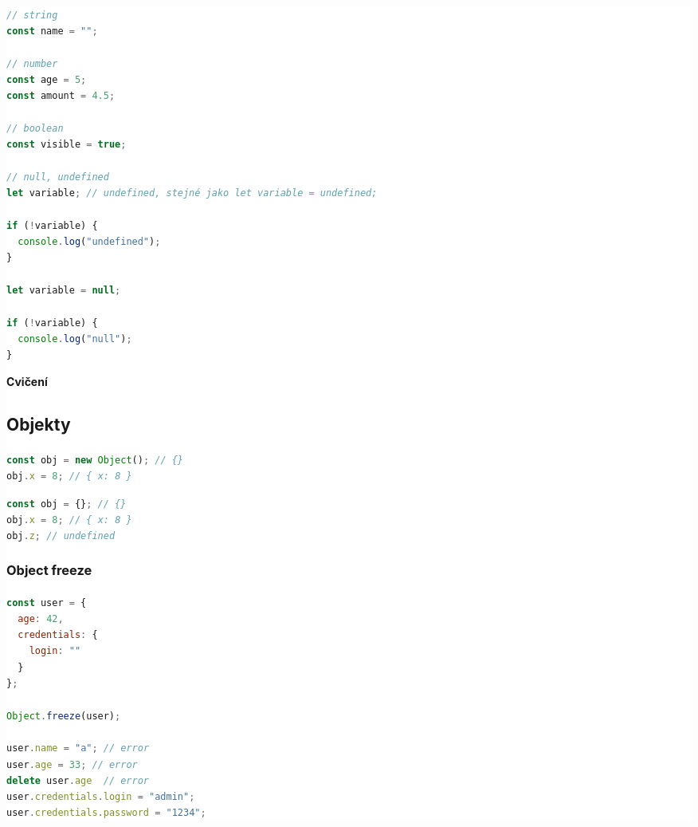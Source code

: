 ```javascript
// string
const name = "";

// number
const age = 5;
const amount = 4.5;

// boolean
const visible = true;

// null, undefined
let variable; // undefined, stejné jako let variable = undefined;

if (!variable) {
  console.log("undefined");
}

let variable = null;

if (!variable) {
  console.log("null");
}
```

**Cvičení**

## Objekty
```javascript
const obj = new Object(); // {}
obj.x = 8; // { x: 8 }
```

```javascript
const obj = {}; // {}
obj.x = 8; // { x: 8 }
obj.z; // undefined
```

### Object freeze
```javascript
const user = {
  age: 42,
  credentials: {
    login: ""
  }
};

Object.freeze(user);

user.name = "a"; // error
user.age = 33; // error
delete user.age  // error
user.credentials.login = "admin";
user.credentials.password = "1234";
```
